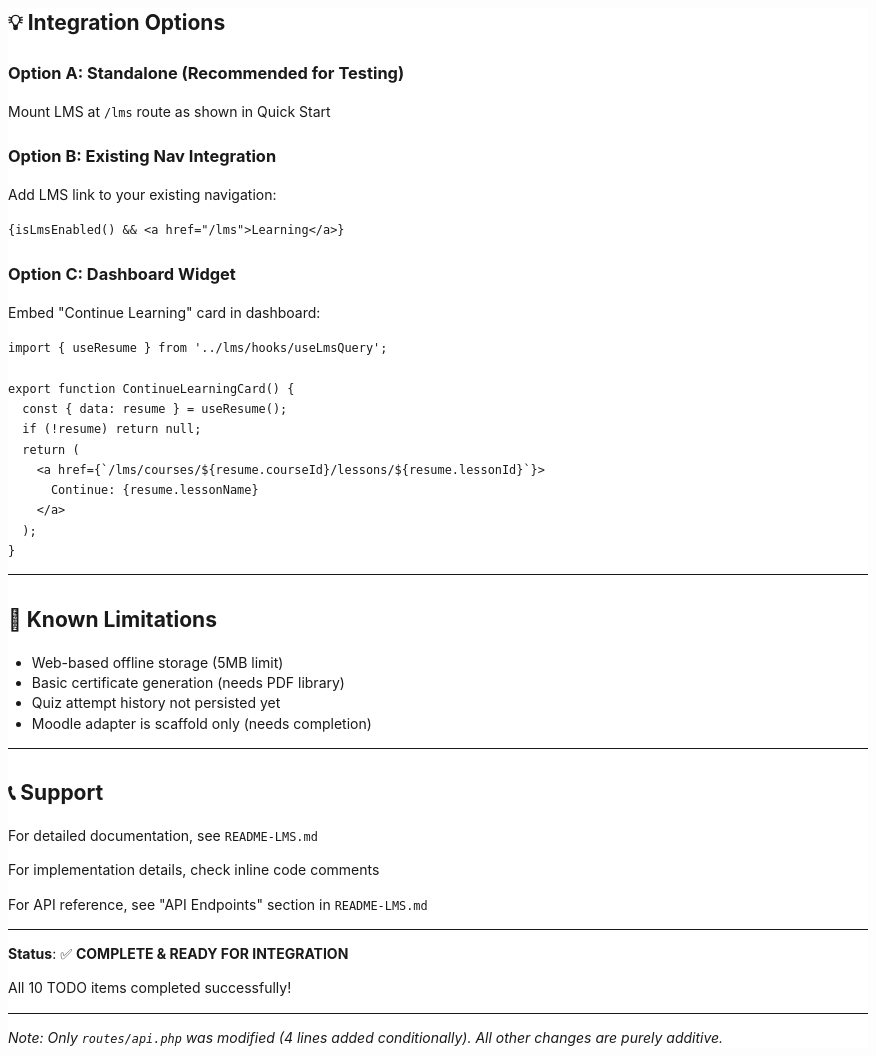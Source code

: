 
## 💡 Integration Options

### Option A: Standalone (Recommended for Testing)
Mount LMS at `/lms` route as shown in Quick Start

### Option B: Existing Nav Integration
Add LMS link to your existing navigation:

```tsx
{isLmsEnabled() && <a href="/lms">Learning</a>}
```

### Option C: Dashboard Widget
Embed "Continue Learning" card in dashboard:

```tsx
import { useResume } from '../lms/hooks/useLmsQuery';

export function ContinueLearningCard() {
  const { data: resume } = useResume();
  if (!resume) return null;
  return (
    <a href={`/lms/courses/${resume.courseId}/lessons/${resume.lessonId}`}>
      Continue: {resume.lessonName}
    </a>
  );
}
```

---

## 🐛 Known Limitations

- Web-based offline storage (5MB limit)
- Basic certificate generation (needs PDF library)
- Quiz attempt history not persisted yet
- Moodle adapter is scaffold only (needs completion)

---

## 📞 Support

For detailed documentation, see `README-LMS.md`

For implementation details, check inline code comments

For API reference, see "API Endpoints" section in `README-LMS.md`

---

**Status**: ✅ **COMPLETE & READY FOR INTEGRATION**

All 10 TODO items completed successfully!

---

*Note: Only `routes/api.php` was modified (4 lines added conditionally). All other changes are purely additive.*

